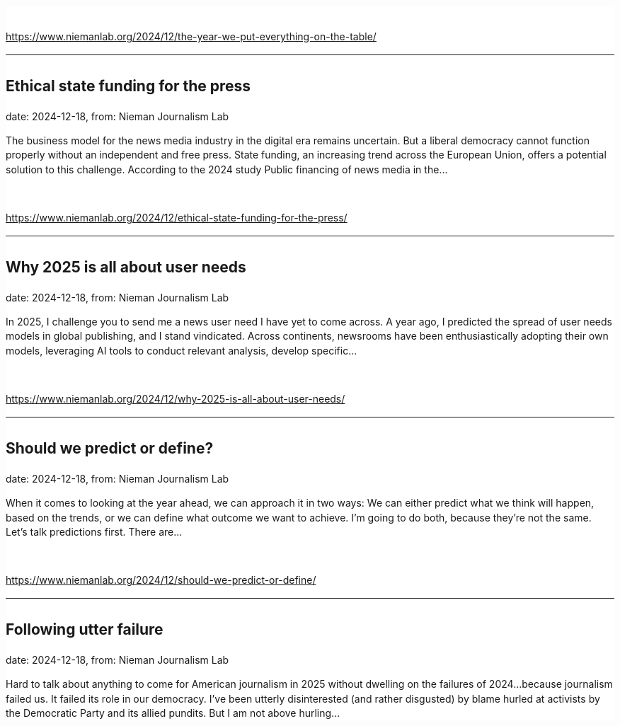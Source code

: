 <br> 

<https://www.niemanlab.org/2024/12/the-year-we-put-everything-on-the-table/>

---

## Ethical state funding for the press

date: 2024-12-18, from: Nieman Journalism Lab

The business model for the news media industry in the digital era remains uncertain. But a liberal democracy cannot function properly without an independent and free press. State funding, an increasing trend across the European Union, offers a potential solution to this challenge. According to the 2024 study Public financing of news media in the... 

<br> 

<https://www.niemanlab.org/2024/12/ethical-state-funding-for-the-press/>

---

## Why 2025 is all about user needs

date: 2024-12-18, from: Nieman Journalism Lab

In 2025, I challenge you to send me a news user need I have yet to come across. A year ago, I predicted the spread of user needs models in global publishing, and I stand vindicated. Across continents, newsrooms have been enthusiastically adopting their own models, leveraging AI tools to conduct relevant analysis, develop specific... 

<br> 

<https://www.niemanlab.org/2024/12/why-2025-is-all-about-user-needs/>

---

## Should we predict or define?

date: 2024-12-18, from: Nieman Journalism Lab

When it comes to looking at the year ahead, we can approach it in two ways: We can either predict what we think will happen, based on the trends, or we can define what outcome we want to achieve. I&#8217;m going to do both, because they&#8217;re not the same. Let&#8217;s talk predictions first. There are... 

<br> 

<https://www.niemanlab.org/2024/12/should-we-predict-or-define/>

---

## Following utter failure

date: 2024-12-18, from: Nieman Journalism Lab

Hard to talk about anything to come for American journalism in 2025 without dwelling on the failures of 2024&#8230;because journalism failed us. It failed its role in our democracy. I&#8217;ve been utterly disinterested (and rather disgusted) by blame hurled at activists by the Democratic Party and its allied pundits. But I am not above hurling... 
